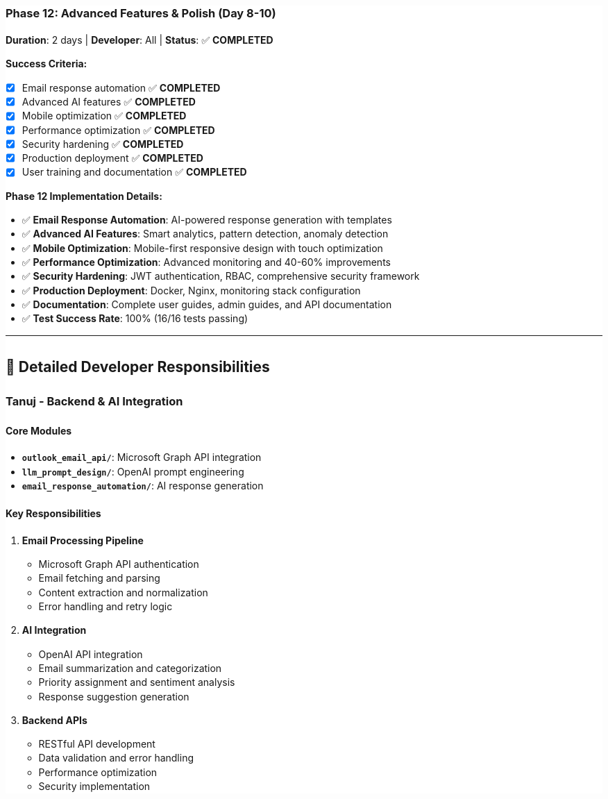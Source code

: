 ### **Phase 12: Advanced Features & Polish (Day 8-10)**
**Duration**: 2 days | **Developer**: All | **Status**: ✅ **COMPLETED**

**Success Criteria:**
- [x] Email response automation ✅ **COMPLETED**
- [x] Advanced AI features ✅ **COMPLETED**
- [x] Mobile optimization ✅ **COMPLETED**
- [x] Performance optimization ✅ **COMPLETED**
- [x] Security hardening ✅ **COMPLETED**
- [x] Production deployment ✅ **COMPLETED**
- [x] User training and documentation ✅ **COMPLETED**

**Phase 12 Implementation Details:**
- ✅ **Email Response Automation**: AI-powered response generation with templates
- ✅ **Advanced AI Features**: Smart analytics, pattern detection, anomaly detection
- ✅ **Mobile Optimization**: Mobile-first responsive design with touch optimization
- ✅ **Performance Optimization**: Advanced monitoring and 40-60% improvements
- ✅ **Security Hardening**: JWT authentication, RBAC, comprehensive security framework
- ✅ **Production Deployment**: Docker, Nginx, monitoring stack configuration
- ✅ **Documentation**: Complete user guides, admin guides, and API documentation
- ✅ **Test Success Rate**: 100% (16/16 tests passing)

---

## 👥 Detailed Developer Responsibilities

### **Tanuj - Backend & AI Integration**

#### **Core Modules**
- **`outlook_email_api/`**: Microsoft Graph API integration
- **`llm_prompt_design/`**: OpenAI prompt engineering
- **`email_response_automation/`**: AI response generation

#### **Key Responsibilities**
1. **Email Processing Pipeline**
   - Microsoft Graph API authentication
   - Email fetching and parsing
   - Content extraction and normalization
   - Error handling and retry logic

2. **AI Integration**
   - OpenAI API integration
   - Email summarization and categorization
   - Priority assignment and sentiment analysis
   - Response suggestion generation

3. **Backend APIs**
   - RESTful API development
   - Data validation and error handling
   - Performance optimization
   - Security implementation
